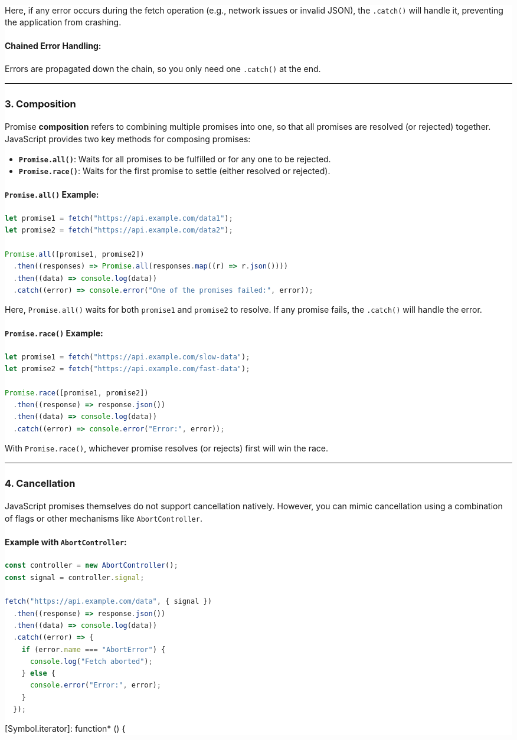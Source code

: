 Here, if any error occurs during the fetch operation (e.g., network issues or invalid JSON), the `.catch()` will handle it, preventing the application from crashing.

#### **Chained Error Handling**:

Errors are propagated down the chain, so you only need one `.catch()` at the end.

---

### 3. **Composition**

Promise **composition** refers to combining multiple promises into one, so that all promises are resolved (or rejected) together. JavaScript provides two key methods for composing promises:

- **`Promise.all()`**: Waits for all promises to be fulfilled or for any one to be rejected.
- **`Promise.race()`**: Waits for the first promise to settle (either resolved or rejected).

#### **`Promise.all()` Example**:

```javascript
let promise1 = fetch("https://api.example.com/data1");
let promise2 = fetch("https://api.example.com/data2");

Promise.all([promise1, promise2])
  .then((responses) => Promise.all(responses.map((r) => r.json())))
  .then((data) => console.log(data))
  .catch((error) => console.error("One of the promises failed:", error));
```

Here, `Promise.all()` waits for both `promise1` and `promise2` to resolve. If any promise fails, the `.catch()` will handle the error.

#### **`Promise.race()` Example**:

```javascript
let promise1 = fetch("https://api.example.com/slow-data");
let promise2 = fetch("https://api.example.com/fast-data");

Promise.race([promise1, promise2])
  .then((response) => response.json())
  .then((data) => console.log(data))
  .catch((error) => console.error("Error:", error));
```

With `Promise.race()`, whichever promise resolves (or rejects) first will win the race.

---

### 4. **Cancellation**

JavaScript promises themselves do not support cancellation natively. However, you can mimic cancellation using a combination of flags or other mechanisms like `AbortController`.

#### **Example with `AbortController`**:

```javascript
const controller = new AbortController();
const signal = controller.signal;

fetch("https://api.example.com/data", { signal })
  .then((response) => response.json())
  .then((data) => console.log(data))
  .catch((error) => {
    if (error.name === "AbortError") {
      console.log("Fetch aborted");
    } else {
      console.error("Error:", error);
    }
  });
```

  [Symbol.iterator]: function* () {